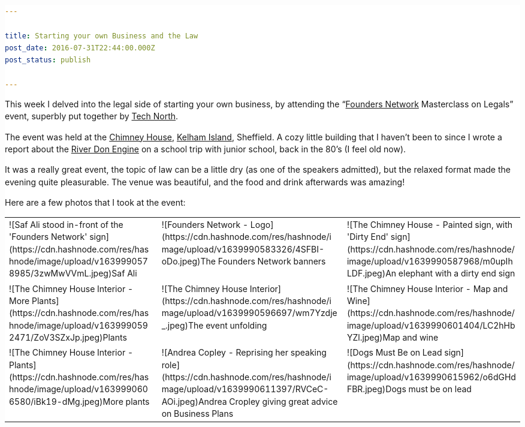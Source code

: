```yaml
---

title: Starting your own Business and the Law
post_date: 2016-07-31T22:44:00.000Z
post_status: publish

---
```


This week I delved into the legal side of starting your own business, by attending the “[Founders Network](http://technorthhq.com/founders-network/) Masterclass on Legals” event, superbly put together by [Tech North](http://technorthhq.com/).

The event was held at the [Chimney House](http://thechimneyhouse.com/), [Kelham Island](http://www.simt.co.uk/kelham-island-museum), Sheffield. A cozy little building that I haven’t been to since I wrote a report about the [River Don Engine](http://www.simt.co.uk/kelham-island-museum/what-to-see/main-museum-enid-hattersley-gallery/river-don-engine) on a school trip with junior school, back in the 80’s (I feel old now).

It was a really great event, the topic of law can be a little dry (as one of the speakers admitted), but the relaxed format made the evening quite pleasurable. The venue was beautiful, and the food and drink afterwards was amazing!

Here are a few photos that I took at the event:

<table>
<tr>
<td>
![Saf Ali stood in-front of the 'Founders Network' sign](https://cdn.hashnode.com/res/hashnode/image/upload/v1639990578985/3zwMwVVmL.jpeg)Saf Ali
</td>
<td>
![Founders Network - Logo](https://cdn.hashnode.com/res/hashnode/image/upload/v1639990583326/4SFBI-oDo.jpeg)The Founders Network banners
</td>
<td>
![The Chimney House - Painted sign, with 'Dirty End' sign](https://cdn.hashnode.com/res/hashnode/image/upload/v1639990587968/m0upIhLDF.jpeg)An elephant with a dirty end sign
</td>
</tr>
<tr>
<td>
![The Chimney House Interior - More Plants](https://cdn.hashnode.com/res/hashnode/image/upload/v1639990592471/ZoV3SZxJp.jpeg)Plants
</td>
<td>
![The Chimney House Interior](https://cdn.hashnode.com/res/hashnode/image/upload/v1639990596697/wm7Yzdje_.jpeg)The event unfolding
</td>
<td>
![The Chimney House Interior - Map and Wine](https://cdn.hashnode.com/res/hashnode/image/upload/v1639990601404/LC2hHbYZl.jpeg)Map and wine
</td>
</tr>
<tr>
<td>
![The Chimney House Interior - Plants](https://cdn.hashnode.com/res/hashnode/image/upload/v1639990606580/iBk19-dMg.jpeg)More plants
</td>
<td>
![Andrea Copley - Reprising her speaking role](https://cdn.hashnode.com/res/hashnode/image/upload/v1639990611397/RVCeC-AOi.jpeg)Andrea Cropley giving great advice on Business Plans
</td>
<td>
![Dogs Must Be on Lead sign](https://cdn.hashnode.com/res/hashnode/image/upload/v1639990615962/o6dGHdFBR.jpeg)Dogs must be on lead</td>
</tr>
<tr>